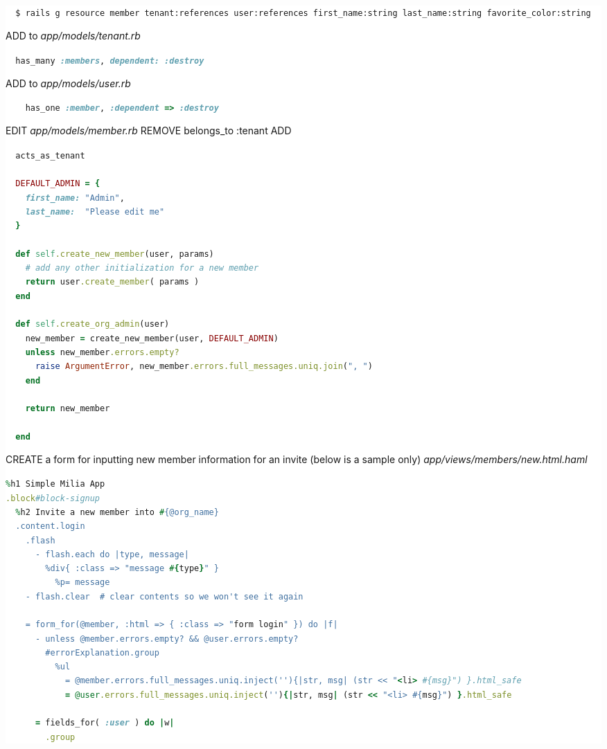 ```
  $ rails g resource member tenant:references user:references first_name:string last_name:string favorite_color:string
```

ADD to <i>app/models/tenant.rb</i>
```ruby
  has_many :members, dependent: :destroy
```

ADD to <i>app/models/user.rb</i>
```ruby
    has_one :member, :dependent => :destroy
```


EDIT <i>app/models/member.rb</i>
REMOVE belongs_to :tenant
ADD
```ruby
  acts_as_tenant

  DEFAULT_ADMIN = {
    first_name: "Admin",
    last_name:  "Please edit me"
  }

  def self.create_new_member(user, params)
    # add any other initialization for a new member
    return user.create_member( params )
  end

  def self.create_org_admin(user)
    new_member = create_new_member(user, DEFAULT_ADMIN)
    unless new_member.errors.empty?
      raise ArgumentError, new_member.errors.full_messages.uniq.join(", ")
    end

    return new_member

  end
```

CREATE a form for inputting new member information for an invite
(below is a sample only)
<i>app/views/members/new.html.haml</i>
```ruby
%h1 Simple Milia App
.block#block-signup
  %h2 Invite a new member into #{@org_name}
  .content.login
    .flash
      - flash.each do |type, message|
        %div{ :class => "message #{type}" }
          %p= message
    - flash.clear  # clear contents so we won't see it again

    = form_for(@member, :html => { :class => "form login" }) do |f|
      - unless @member.errors.empty? && @user.errors.empty?
        #errorExplanation.group
          %ul
            = @member.errors.full_messages.uniq.inject(''){|str, msg| (str << "<li> #{msg}") }.html_safe
            = @user.errors.full_messages.uniq.inject(''){|str, msg| (str << "<li> #{msg}") }.html_safe

      = fields_for( :user ) do |w|
        .group
```